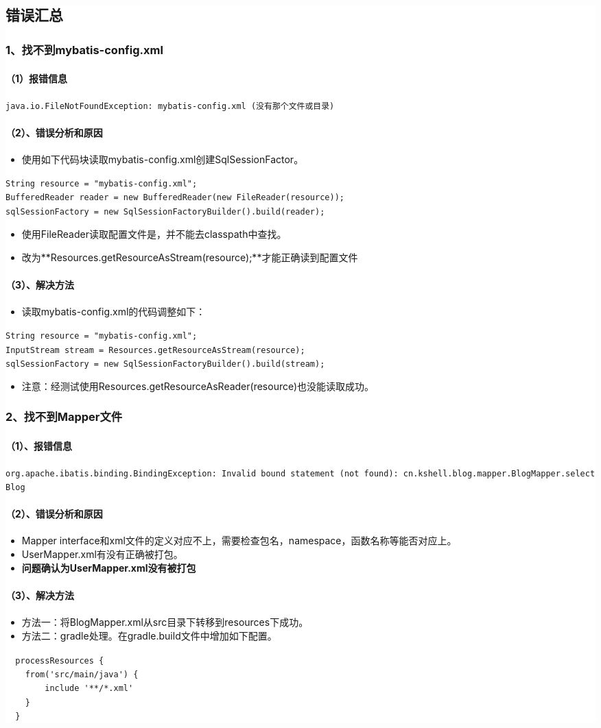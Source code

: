 
## 错误汇总

### 1、找不到mybatis-config.xml 

#### （1）报错信息

```
java.io.FileNotFoundException: mybatis-config.xml (没有那个文件或目录)
```

#### （2）、错误分析和原因

- 使用如下代码块读取mybatis-config.xml创建SqlSessionFactor。

```
String resource = "mybatis-config.xml";
BufferedReader reader = new BufferedReader(new FileReader(resource));
sqlSessionFactory = new SqlSessionFactoryBuilder().build(reader);
```

- 使用FileReader读取配置文件是，并不能去classpath中查找。

- 改为**Resources.getResourceAsStream(resource);**才能正确读到配置文件

#### （3）、解决方法

- 读取mybatis-config.xml的代码调整如下：

```
String resource = "mybatis-config.xml";
InputStream stream = Resources.getResourceAsStream(resource);
sqlSessionFactory = new SqlSessionFactoryBuilder().build(stream);
```

- 注意：经测试使用Resources.getResourceAsReader(resource)也没能读取成功。

### 2、找不到Mapper文件

####  （1）、报错信息

```
org.apache.ibatis.binding.BindingException: Invalid bound statement (not found): cn.kshell.blog.mapper.BlogMapper.selectBlog
```
#### （2）、错误分析和原因

- Mapper interface和xml文件的定义对应不上，需要检查包名，namespace，函数名称等能否对应上。
- UserMapper.xml有没有正确被打包。
- **问题确认为UserMapper.xml没有被打包**

#### （3）、解决方法

- 方法一：将BlogMapper.xml从src目录下转移到resources下成功。
- 方法二：gradle处理。在gradle.build文件中增加如下配置。

```
  processResources {
  	from('src/main/java') {
  		include '**/*.xml'
  	}
  }
```
